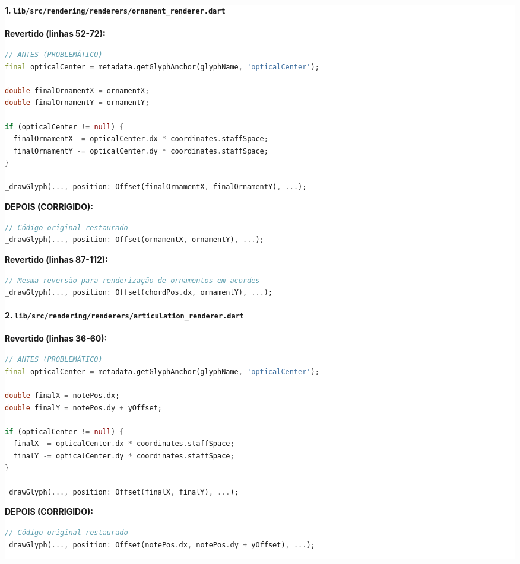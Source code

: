 #### 1. `lib/src/rendering/renderers/ornament_renderer.dart`

**Revertido (linhas 52-72):**
```dart
// ANTES (PROBLEMÁTICO)
final opticalCenter = metadata.getGlyphAnchor(glyphName, 'opticalCenter');

double finalOrnamentX = ornamentX;
double finalOrnamentY = ornamentY;

if (opticalCenter != null) {
  finalOrnamentX -= opticalCenter.dx * coordinates.staffSpace;
  finalOrnamentY -= opticalCenter.dy * coordinates.staffSpace;
}

_drawGlyph(..., position: Offset(finalOrnamentX, finalOrnamentY), ...);
```

**DEPOIS (CORRIGIDO):**
```dart
// Código original restaurado
_drawGlyph(..., position: Offset(ornamentX, ornamentY), ...);
```

**Revertido (linhas 87-112):**
```dart
// Mesma reversão para renderização de ornamentos em acordes
_drawGlyph(..., position: Offset(chordPos.dx, ornamentY), ...);
```

#### 2. `lib/src/rendering/renderers/articulation_renderer.dart`

**Revertido (linhas 36-60):**
```dart
// ANTES (PROBLEMÁTICO)
final opticalCenter = metadata.getGlyphAnchor(glyphName, 'opticalCenter');

double finalX = notePos.dx;
double finalY = notePos.dy + yOffset;

if (opticalCenter != null) {
  finalX -= opticalCenter.dx * coordinates.staffSpace;
  finalY -= opticalCenter.dy * coordinates.staffSpace;
}

_drawGlyph(..., position: Offset(finalX, finalY), ...);
```

**DEPOIS (CORRIGIDO):**
```dart
// Código original restaurado
_drawGlyph(..., position: Offset(notePos.dx, notePos.dy + yOffset), ...);
```

---